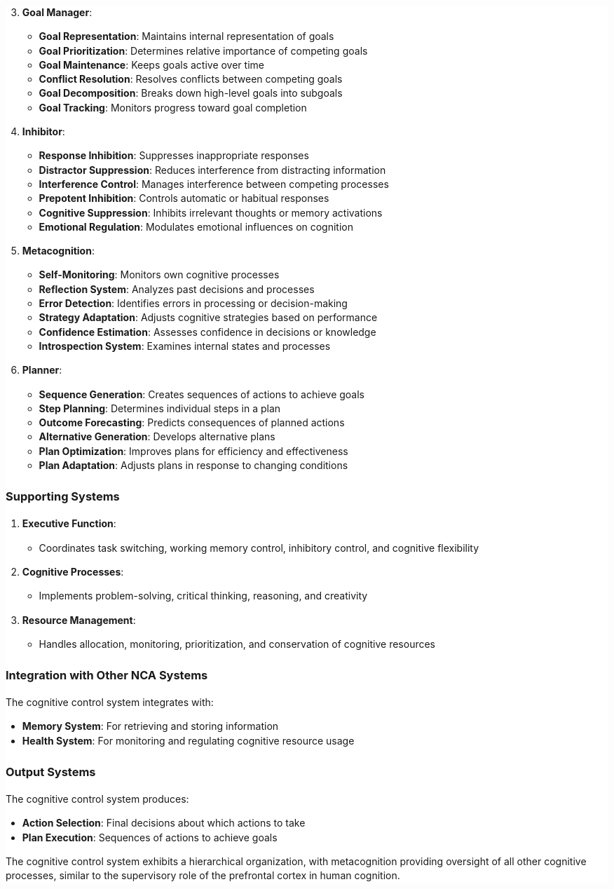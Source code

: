 3. **Goal Manager**:
   - **Goal Representation**: Maintains internal representation of goals
   - **Goal Prioritization**: Determines relative importance of competing goals
   - **Goal Maintenance**: Keeps goals active over time
   - **Conflict Resolution**: Resolves conflicts between competing goals
   - **Goal Decomposition**: Breaks down high-level goals into subgoals
   - **Goal Tracking**: Monitors progress toward goal completion

4. **Inhibitor**:
   - **Response Inhibition**: Suppresses inappropriate responses
   - **Distractor Suppression**: Reduces interference from distracting information
   - **Interference Control**: Manages interference between competing processes
   - **Prepotent Inhibition**: Controls automatic or habitual responses
   - **Cognitive Suppression**: Inhibits irrelevant thoughts or memory activations
   - **Emotional Regulation**: Modulates emotional influences on cognition

5. **Metacognition**:
   - **Self-Monitoring**: Monitors own cognitive processes
   - **Reflection System**: Analyzes past decisions and processes
   - **Error Detection**: Identifies errors in processing or decision-making
   - **Strategy Adaptation**: Adjusts cognitive strategies based on performance
   - **Confidence Estimation**: Assesses confidence in decisions or knowledge
   - **Introspection System**: Examines internal states and processes

6. **Planner**:
   - **Sequence Generation**: Creates sequences of actions to achieve goals
   - **Step Planning**: Determines individual steps in a plan
   - **Outcome Forecasting**: Predicts consequences of planned actions
   - **Alternative Generation**: Develops alternative plans
   - **Plan Optimization**: Improves plans for efficiency and effectiveness
   - **Plan Adaptation**: Adjusts plans in response to changing conditions

### Supporting Systems

1. **Executive Function**:
   - Coordinates task switching, working memory control, inhibitory control, and cognitive flexibility

2. **Cognitive Processes**:
   - Implements problem-solving, critical thinking, reasoning, and creativity

3. **Resource Management**:
   - Handles allocation, monitoring, prioritization, and conservation of cognitive resources

### Integration with Other NCA Systems

The cognitive control system integrates with:
- **Memory System**: For retrieving and storing information
- **Health System**: For monitoring and regulating cognitive resource usage

### Output Systems

The cognitive control system produces:
- **Action Selection**: Final decisions about which actions to take
- **Plan Execution**: Sequences of actions to achieve goals

The cognitive control system exhibits a hierarchical organization, with metacognition providing oversight of all other cognitive processes, similar to the supervisory role of the prefrontal cortex in human cognition.
